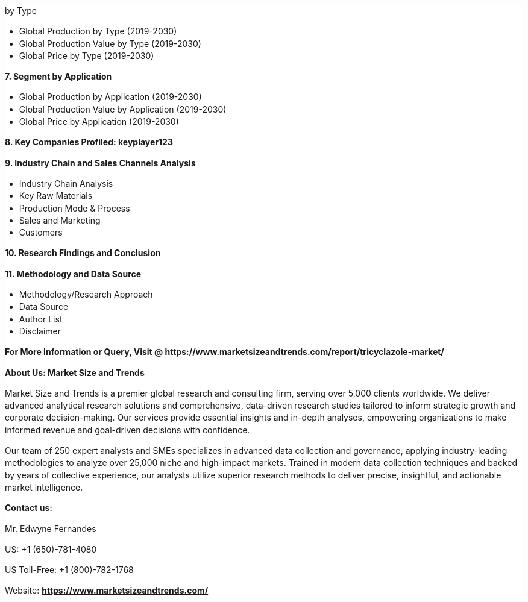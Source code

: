 by Type</strong></p><ul><li>Global Production by Type (2019-2030)</li><li>Global Production Value by Type (2019-2030)</li><li>Global Price by Type (2019-2030)</li></ul><p><strong>7. Segment by Application</strong></p><ul><li>Global Production by Application (2019-2030)</li><li>Global Production Value by Application (2019-2030)</li><li>Global Price by Application (2019-2030)</li></ul><p><strong>8. Key Companies Profiled: keyplayer123</strong></p><p><strong>9. Industry Chain and Sales Channels Analysis</strong></p><ul><li>Industry Chain Analysis</li><li>Key Raw Materials</li><li>Production Mode &amp; Process</li><li>Sales and Marketing</li><li>Customers</li></ul><p><strong>10. Research Findings and Conclusion</strong></p><p><strong>11. Methodology and Data Source</strong></p><ul><li>Methodology/Research Approach</li><li>Data Source</li><li>Author List</li><li>Disclaimer</li></ul></p><p><strong>For More Information or Query, Visit @ <a href="https://www.marketsizeandtrends.com/report/tricyclazole-market/">https://www.marketsizeandtrends.com/report/tricyclazole-market/</a></strong></p><p><strong>About Us: Market Size and Trends</strong></p><p>Market Size and Trends is a premier global research and consulting firm, serving over 5,000 clients worldwide. We deliver advanced analytical research solutions and comprehensive, data-driven research studies tailored to inform strategic growth and corporate decision-making. Our services provide essential insights and in-depth analyses, empowering organizations to make informed revenue and goal-driven decisions with confidence.</p><p>Our team of 250 expert analysts and SMEs specializes in advanced data collection and governance, applying industry-leading methodologies to analyze over 25,000 niche and high-impact markets. Trained in modern data collection techniques and backed by years of collective experience, our analysts utilize superior research methods to deliver precise, insightful, and actionable market intelligence.</p><p><strong>Contact us:</strong></p><p>Mr. Edwyne Fernandes</p><p>US: +1 (650)-781-4080</p><p>US Toll-Free: +1 (800)-782-1768</p><p>Website: <strong><a href="https://www.marketsizeandtrends.com/">https://www.marketsizeandtrends.com/</a></strong></p>
